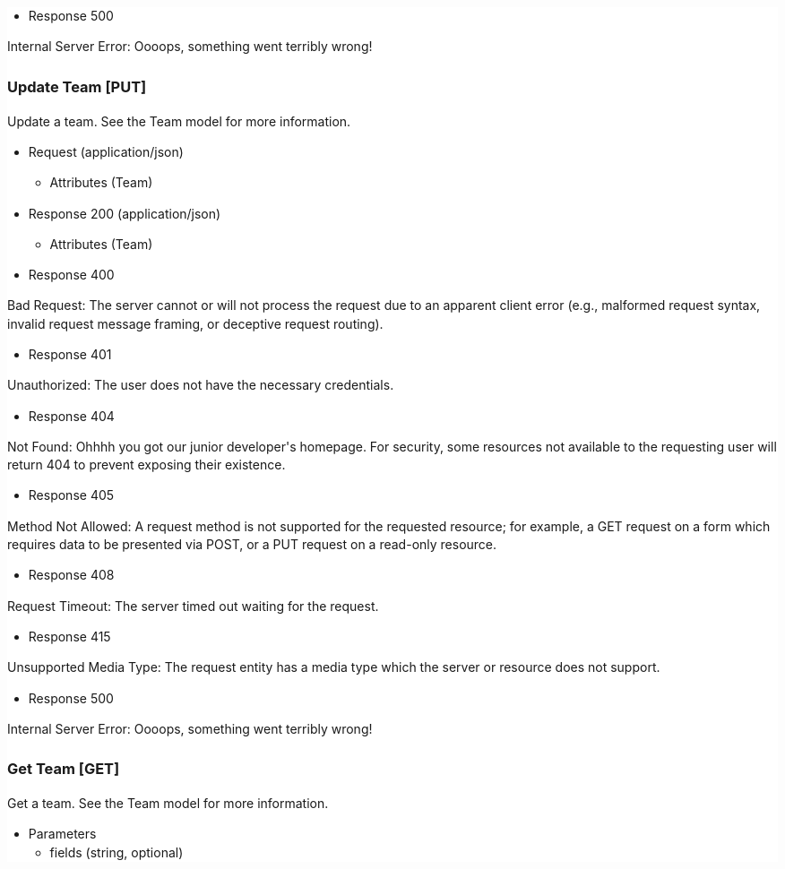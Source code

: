 

+ Response 500 

Internal Server Error: Oooops, something went terribly wrong!



### Update Team [PUT]
Update a team. See the Team model for more information.

+ Request (application/json)
    + Attributes (Team)

+ Response 200 (application/json)
    + Attributes (Team)

+ Response 400 

Bad Request: The server cannot or will not process the request due to an apparent client error (e.g., malformed request syntax, invalid request message framing, or deceptive request routing).



+ Response 401 

Unauthorized: The user does not have the necessary credentials.



+ Response 404 

Not Found: Ohhhh you got our junior developer's homepage. For security, some resources not available to the requesting user will return 404 to prevent exposing their existence.



+ Response 405 

Method Not Allowed: A request method is not supported for the requested resource; for example, a GET request on a form which requires data to be presented via POST, or a PUT request on a read-only resource.



+ Response 408 

Request Timeout: The server timed out waiting for the request. 



+ Response 415 

Unsupported Media Type: The request entity has a media type which the server or resource does not support.



+ Response 500 

Internal Server Error: Oooops, something went terribly wrong!



### Get Team [GET]
Get a team. See the Team model for more information.
+ Parameters
    + fields (string, optional)
